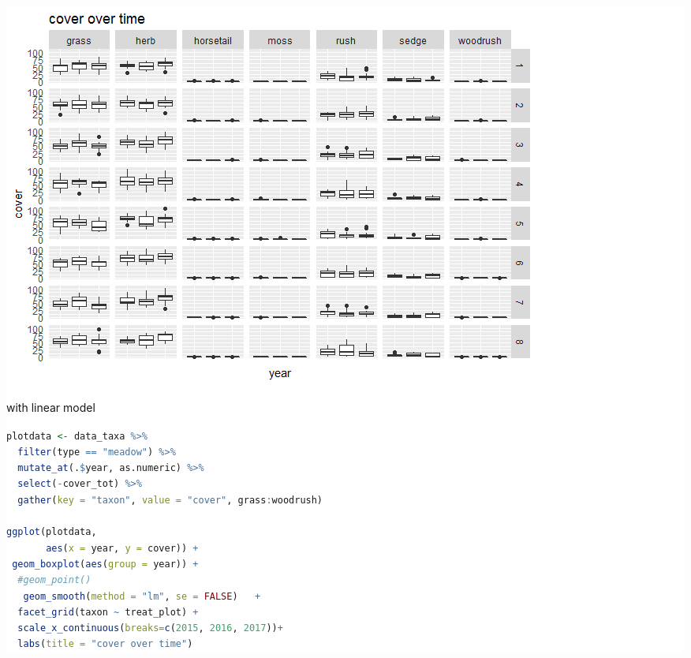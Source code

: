 ![](rush_02.3_exp_taxa_files/figure-html/unnamed-chunk-5-1.png)

with linear model

```r
plotdata <- data_taxa %>% 
  filter(type == "meadow") %>% 
  mutate_at(.$year, as.numeric) %>% 
  select(-cover_tot) %>% 
  gather(key = "taxon", value = "cover", grass:woodrush) 

ggplot(plotdata, 
       aes(x = year, y = cover)) +
 geom_boxplot(aes(group = year)) +
  #geom_point()
   geom_smooth(method = "lm", se = FALSE)   +
  facet_grid(taxon ~ treat_plot) +
  scale_x_continuous(breaks=c(2015, 2016, 2017))+
  labs(title = "cover over time") 
```
